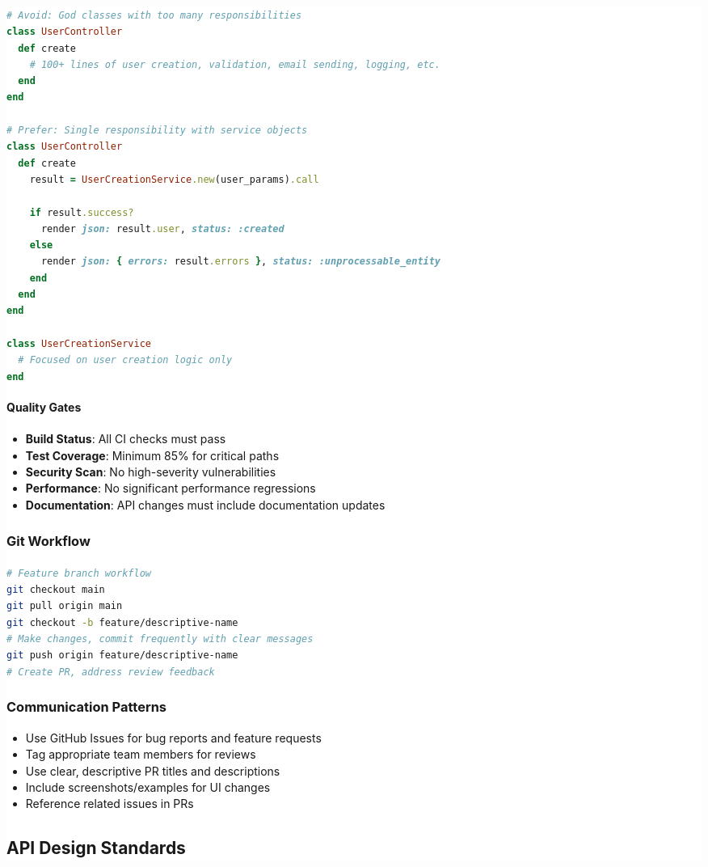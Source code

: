 ```ruby
# Avoid: God classes with too many responsibilities
class UserController
  def create
    # 100+ lines of user creation, validation, email sending, logging, etc.
  end
end

# Prefer: Single responsibility with service objects
class UserController
  def create
    result = UserCreationService.new(user_params).call
    
    if result.success?
      render json: result.user, status: :created
    else
      render json: { errors: result.errors }, status: :unprocessable_entity
    end
  end
end

class UserCreationService
  # Focused on user creation logic only
end
```

#### Quality Gates
- **Build Status**: All CI checks must pass
- **Test Coverage**: Minimum 85% for critical paths
- **Security Scan**: No high-severity vulnerabilities
- **Performance**: No significant performance regressions
- **Documentation**: API changes must include documentation updates

### Git Workflow
```bash
# Feature branch workflow
git checkout main
git pull origin main
git checkout -b feature/descriptive-name
# Make changes, commit frequently with clear messages
git push origin feature/descriptive-name
# Create PR, address review feedback
```

### Communication Patterns
- Use GitHub Issues for bug reports and feature requests
- Tag appropriate team members for reviews
- Use clear, descriptive PR titles and descriptions
- Include screenshots/examples for UI changes
- Reference related issues in PRs

## API Design Standards
